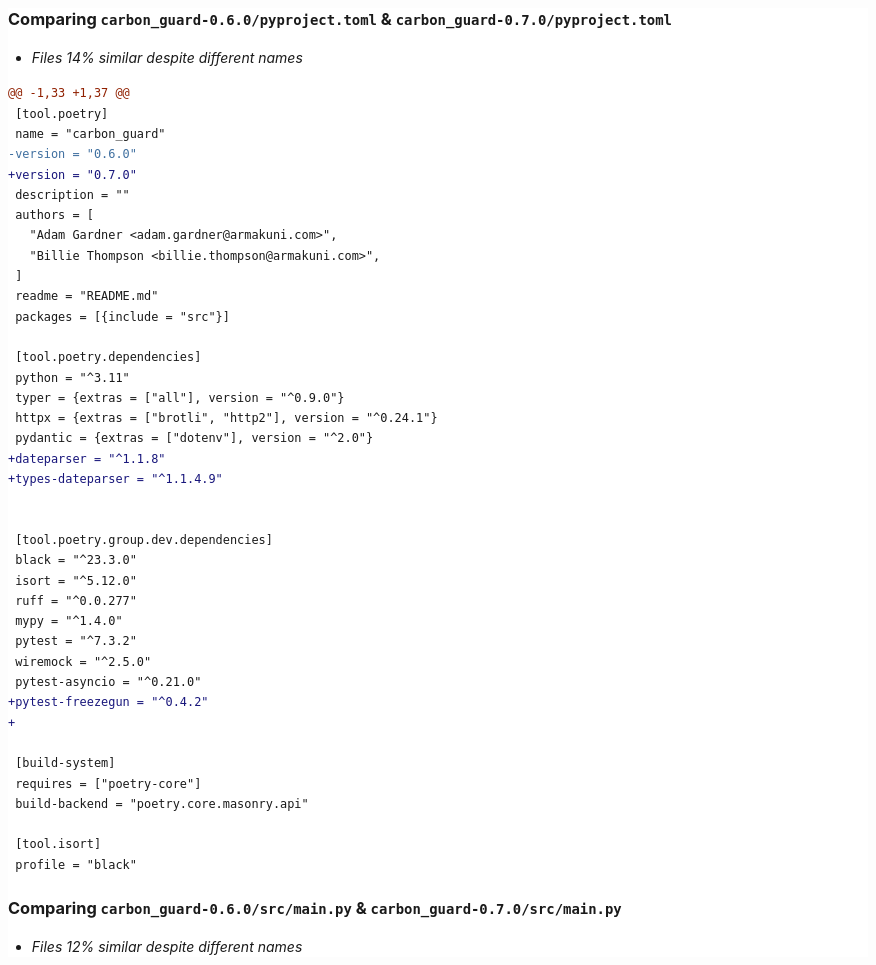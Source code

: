 ### Comparing `carbon_guard-0.6.0/pyproject.toml` & `carbon_guard-0.7.0/pyproject.toml`

 * *Files 14% similar despite different names*

```diff
@@ -1,33 +1,37 @@
 [tool.poetry]
 name = "carbon_guard"
-version = "0.6.0"
+version = "0.7.0"
 description = ""
 authors = [
   "Adam Gardner <adam.gardner@armakuni.com>",
   "Billie Thompson <billie.thompson@armakuni.com>",
 ]
 readme = "README.md"
 packages = [{include = "src"}]
 
 [tool.poetry.dependencies]
 python = "^3.11"
 typer = {extras = ["all"], version = "^0.9.0"}
 httpx = {extras = ["brotli", "http2"], version = "^0.24.1"}
 pydantic = {extras = ["dotenv"], version = "^2.0"}
+dateparser = "^1.1.8"
+types-dateparser = "^1.1.4.9"
 
 
 [tool.poetry.group.dev.dependencies]
 black = "^23.3.0"
 isort = "^5.12.0"
 ruff = "^0.0.277"
 mypy = "^1.4.0"
 pytest = "^7.3.2"
 wiremock = "^2.5.0"
 pytest-asyncio = "^0.21.0"
+pytest-freezegun = "^0.4.2"
+
 
 [build-system]
 requires = ["poetry-core"]
 build-backend = "poetry.core.masonry.api"
 
 [tool.isort]
 profile = "black"
```

### Comparing `carbon_guard-0.6.0/src/main.py` & `carbon_guard-0.7.0/src/main.py`

 * *Files 12% similar despite different names*

